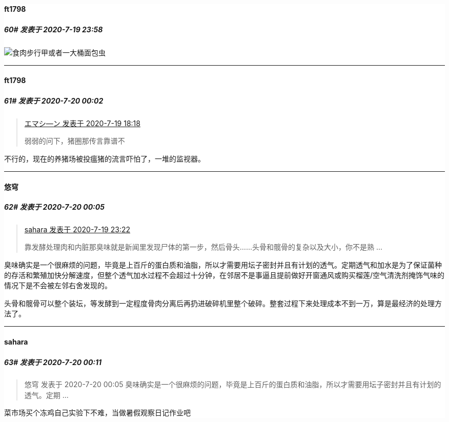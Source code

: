 ####  ft1798  
##### 60#       发表于 2020-7-19 23:58



<img src="https://static.saraba1st.com/image/smiley/face2017/105.png" referrerpolicy="no-referrer">食肉步行甲或者一大桶面包虫







*****

####  ft1798  
##### 61#       发表于 2020-7-20 00:02



<blockquote><a href="httphttps://bbs.saraba1st.com/2b/forum.php?mod=redirect&amp;goto=findpost&amp;pid=48153147&amp;ptid=1947811" target="_blank">エマシ—ン 发表于 2020-7-19 18:18</a>

弱弱的问下，猪圈那传言靠谱不</blockquote>
不行的，现在的养猪场被投瘟猪的流言吓怕了，一堆的监视器。







*****

####  悠穹  
##### 62#       发表于 2020-7-20 00:05



<blockquote><a href="httphttps://bbs.saraba1st.com/2b/forum.php?mod=redirect&amp;goto=findpost&amp;pid=48156121&amp;ptid=1947811" target="_blank">sahara 发表于 2020-7-19 23:22</a>

靠发酵处理肉和内脏那臭味就是新闻里发现尸体的第一步，然后骨头……头骨和髋骨的复杂以及大小，你不是熟 ...</blockquote>
臭味确实是一个很麻烦的问题，毕竟是上百斤的蛋白质和油脂，所以才需要用坛子密封并且有计划的透气。定期透气和加水是为了保证菌种的存活和繁殖加快分解速度，但整个透气加水过程不会超过十分钟，在邻居不是事逼且提前做好开窗通风或购买榴莲/空气清洗剂掩饰气味的情况下是不会被左邻右舍发现的。


头骨和髋骨可以整个装坛，等发酵到一定程度骨肉分离后再扔进破碎机里整个破碎。整套过程下来处理成本不到一万，算是最经济的处理方法了。







*****

####  sahara  
##### 63#       发表于 2020-7-20 00:11



<blockquote>悠穹 发表于 2020-7-20 00:05
臭味确实是一个很麻烦的问题，毕竟是上百斤的蛋白质和油脂，所以才需要用坛子密封并且有计划的透气。定期 ...</blockquote>
菜市场买个冻鸡自己实验下不难，当做暑假观察日记作业吧
